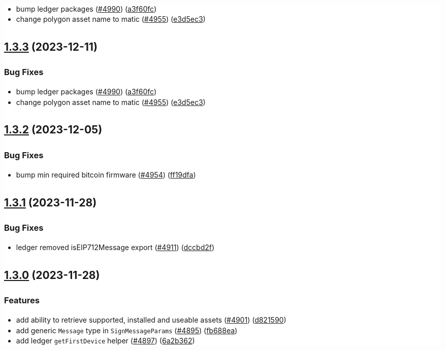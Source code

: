- bump ledger packages ([#4990](https://github.com/ExodusMovement/exodus-hydra/issues/4990)) ([a3f60fc](https://github.com/ExodusMovement/exodus-hydra/commit/a3f60fc6dca2c0bbbdb37e6446d3b4f4438e2753))
- change polygon asset name to matic ([#4955](https://github.com/ExodusMovement/exodus-hydra/issues/4955)) ([e3d5ec3](https://github.com/ExodusMovement/exodus-hydra/commit/e3d5ec3e0d7e3f1a31082ca7bb77a13bb0ca3207))

## [1.3.3](https://github.com/ExodusMovement/exodus-hydra/compare/@exodus/hw-ledger@1.3.2...@exodus/hw-ledger@1.3.3) (2023-12-11)

### Bug Fixes

- bump ledger packages ([#4990](https://github.com/ExodusMovement/exodus-hydra/issues/4990)) ([a3f60fc](https://github.com/ExodusMovement/exodus-hydra/commit/a3f60fc6dca2c0bbbdb37e6446d3b4f4438e2753))
- change polygon asset name to matic ([#4955](https://github.com/ExodusMovement/exodus-hydra/issues/4955)) ([e3d5ec3](https://github.com/ExodusMovement/exodus-hydra/commit/e3d5ec3e0d7e3f1a31082ca7bb77a13bb0ca3207))

## [1.3.2](https://github.com/ExodusMovement/exodus-hydra/compare/@exodus/hw-ledger@1.3.1...@exodus/hw-ledger@1.3.2) (2023-12-05)

### Bug Fixes

- bump min required bitcoin firmware ([#4954](https://github.com/ExodusMovement/exodus-hydra/issues/4954)) ([ff19dfa](https://github.com/ExodusMovement/exodus-hydra/commit/ff19dfa3656ebf04d7f023f30a659a25a4f1c233))

## [1.3.1](https://github.com/ExodusMovement/exodus-hydra/compare/@exodus/hw-ledger@1.3.0...@exodus/hw-ledger@1.3.1) (2023-11-28)

### Bug Fixes

- ledger removed isEIP712Message export ([#4911](https://github.com/ExodusMovement/exodus-hydra/issues/4911)) ([dccbd2f](https://github.com/ExodusMovement/exodus-hydra/commit/dccbd2f7e53050e6132e2537f87571f70d445946))

## [1.3.0](https://github.com/ExodusMovement/exodus-hydra/compare/@exodus/hw-ledger@1.2.0...@exodus/hw-ledger@1.3.0) (2023-11-28)

### Features

- add ability to retrieve supported, installed and useable assets ([#4901](https://github.com/ExodusMovement/exodus-hydra/issues/4901)) ([d821590](https://github.com/ExodusMovement/exodus-hydra/commit/d82159062aa497c1ae5bbe4362cce8a2aff0cc9c))
- add generic `Message` type in `SignMessageParams` ([#4895](https://github.com/ExodusMovement/exodus-hydra/issues/4895)) ([fb688ea](https://github.com/ExodusMovement/exodus-hydra/commit/fb688ea071c18a1a041bbd53869f7afdce2c0b1d))
- add ledger `getFirstDevice` helper ([#4897](https://github.com/ExodusMovement/exodus-hydra/issues/4897)) ([6a2b362](https://github.com/ExodusMovement/exodus-hydra/commit/6a2b362e69b46e0d19be80394ff6f5533f6139ba))
